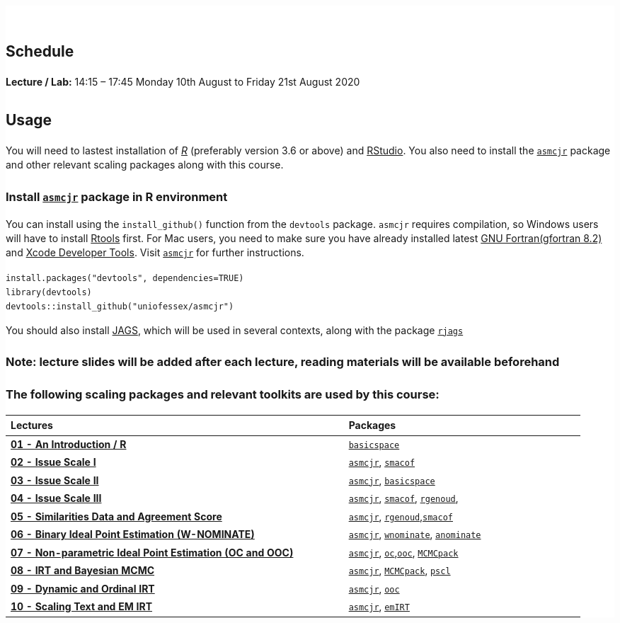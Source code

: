 </div>

<br/>

## Schedule

**Lecture / Lab:** 14:15 – 17:45  Monday 10th August to Friday 21st August 2020

## Usage

You will need to lastest installation of [_R_](https://cran.r-project.org/mirrors.html) (preferably version 3.6 or above) and [RStudio](https://rstudio.com/products/rstudio/download/#download). You also need to install the [`asmcjr`](https://github.com/yl17124/asmcjr) package and other relevant scaling packages along with this course.

### Install [`asmcjr`](https://uniofessex.github.io/asmcjr/) package in R environment

You can install using the `install_github()` function from the `devtools` package. `asmcjr` requires compilation, so Windows users will have to install [Rtools](https://cran.r-project.org/bin/windows/Rtools/) first. For Mac users, you need to  make sure you have already installed latest [GNU Fortran(gfortran 8.2)](https://github.com/fxcoudert/gfortran-for-macOS/releases) and [Xcode Developer Tools](https://developer.apple.com/support/xcode/). Visit  [`asmcjr`](https://uniofessex.github.io/asmcjr/) for further instructions.
```
install.packages("devtools", dependencies=TRUE)
library(devtools)
devtools::install_github("uniofessex/asmcjr")
```
You should also install [JAGS](http://mcmc-jags.sourceforge.net/), which will be used in several contexts, along with the package [`rjags`](https://cran.r-project.org/web/packages/rjags/index.html)
  
### Note: lecture slides will be added after each lecture, reading materials will be available beforehand

### The following scaling packages and relevant toolkits are used by this course:

| Lectures <img width=400/> | Packages <img width=250/> |
| ---- | --- |
|[**01 - An Introduction / R**](01-Introduction) | [`basicspace`](https://cran.r-project.org/web/packages/basicspace/index.html)|
|[**02 - Issue Scale I**](02-Issue-Scale-I) |[`asmcjr`](https://github.com/yl17124/asmcjr), [`smacof`](https://cran.r-project.org/web/packages/smacof/index.html)|
|[**03 - Issue Scale II**](03-Issue-Scale-II) |[`asmcjr`](https://github.com/yl17124/asmcjr), [`basicspace`](https://cran.r-project.org/web/packages/basicspace/index.html)    |
|[**04 - Issue Scale III**](04-Issue-Scale-III) | [`asmcjr`](https://github.com/yl17124/asmcjr), [`smacof`](https://cran.r-project.org/web/packages/smacof/index.html), [`rgenoud`](https://cran.r-project.org/web/packages/rgenoud/index.html), |
|[**05 - Similarities Data and Agreement Score**](05-Rating-Scale-Data)  | [`asmcjr`](https://github.com/yl17124/asmcjr), [`rgenoud`](https://cran.r-project.org/web/packages/rgenoud/index.html),[`smacof`](https://cran.r-project.org/web/packages/smacof/index.html) |
|[**06 - Binary Ideal Point Estimation (W-NOMINATE)**](06-Binary-Ideal-Point-Estimation) | [`asmcjr`](https://github.com/yl17124/asmcjr), [`wnominate`](https://cran.r-project.org/web/packages/wnominate/index.html), [`anominate`](https://cran.r-project.org/web/packages/anominate/index.html)|
|[**07 - Non-parametric Ideal Point Estimation (OC and OOC)**](07-Non-parametric-Ideal-Point-Estimation) | [`asmcjr`](https://github.com/yl17124/asmcjr), [`oc`](https://github.com/cran/oc),[`ooc`](https://github.com/tzuliu/ooc), [`MCMCpack`](https://cran.r-project.org/web/packages/MCMCpack/index.html)|
|[**08 - IRT and Bayesian MCMC**](08-IRT-and-Bayesian-MCMC) | [`asmcjr`](https://github.com/yl17124/asmcjr), [`MCMCpack`](https://cran.r-project.org/web/packages/MCMCpack/index.html), [`pscl`](https://cran.r-project.org/web/packages/pscl/index.html)|
|[**09 - Dynamic and Ordinal IRT**](09-Dynamic-and-Ordinal-IRT)|[`asmcjr`](https://github.com/yl17124/asmcjr),  [`ooc`](https://github.com/tzuliu/ooc)|
|[**10 - Scaling Text and EM IRT**](10-Scaling-Text-and-EM-IRT)| [`asmcjr`](https://github.com/yl17124/asmcjr), [`emIRT`](https://cran.r-project.org/web/packages/emIRT/index.html)|
